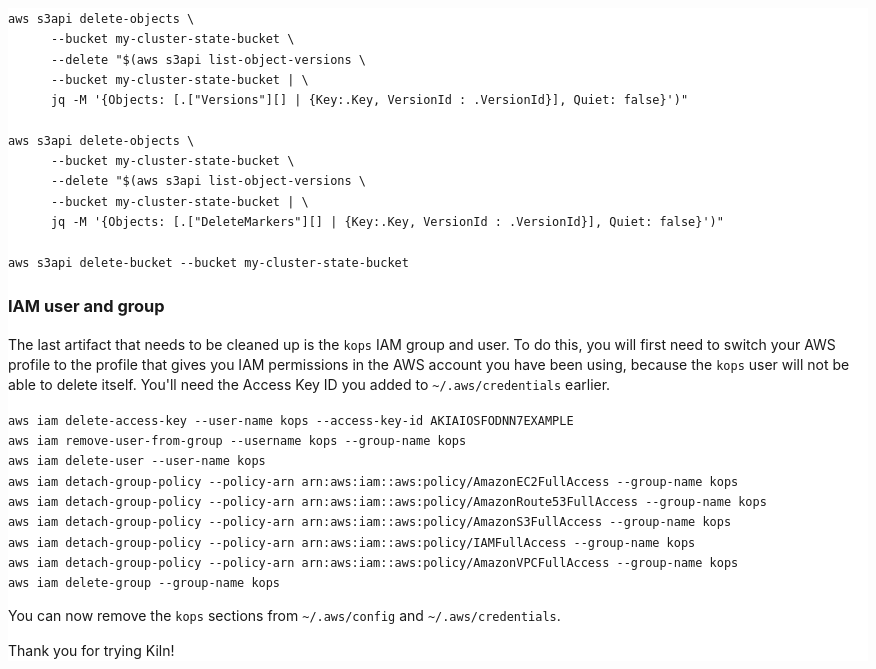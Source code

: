 ``` shell
aws s3api delete-objects \
      --bucket my-cluster-state-bucket \
      --delete "$(aws s3api list-object-versions \
      --bucket my-cluster-state-bucket | \
      jq -M '{Objects: [.["Versions"][] | {Key:.Key, VersionId : .VersionId}], Quiet: false}')"

aws s3api delete-objects \
      --bucket my-cluster-state-bucket \
      --delete "$(aws s3api list-object-versions \
      --bucket my-cluster-state-bucket | \
      jq -M '{Objects: [.["DeleteMarkers"][] | {Key:.Key, VersionId : .VersionId}], Quiet: false}')"

aws s3api delete-bucket --bucket my-cluster-state-bucket
```

### IAM user and group

The last artifact that needs to be cleaned up is the `kops` IAM group and user. To do this, you will first need to switch your AWS profile to the profile that gives you IAM permissions in the AWS account you have been using, because the `kops` user will not be able to delete itself. You'll need the Access Key ID you added to `~/.aws/credentials` earlier.

``` shell
aws iam delete-access-key --user-name kops --access-key-id AKIAIOSFODNN7EXAMPLE
aws iam remove-user-from-group --username kops --group-name kops
aws iam delete-user --user-name kops
aws iam detach-group-policy --policy-arn arn:aws:iam::aws:policy/AmazonEC2FullAccess --group-name kops
aws iam detach-group-policy --policy-arn arn:aws:iam::aws:policy/AmazonRoute53FullAccess --group-name kops
aws iam detach-group-policy --policy-arn arn:aws:iam::aws:policy/AmazonS3FullAccess --group-name kops
aws iam detach-group-policy --policy-arn arn:aws:iam::aws:policy/IAMFullAccess --group-name kops
aws iam detach-group-policy --policy-arn arn:aws:iam::aws:policy/AmazonVPCFullAccess --group-name kops
aws iam delete-group --group-name kops
```

You can now remove the `kops` sections from `~/.aws/config` and `~/.aws/credentials`.


Thank you for trying Kiln!
